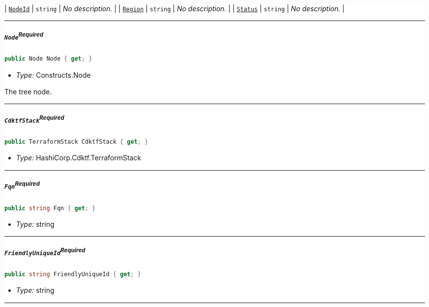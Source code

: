 | <code><a href="#@cdktf/provider-opentelekomcloud.dataOpentelekomcloudCceNodeV3.DataOpentelekomcloudCceNodeV3.property.nodeId">NodeId</a></code> | <code>string</code> | *No description.* |
| <code><a href="#@cdktf/provider-opentelekomcloud.dataOpentelekomcloudCceNodeV3.DataOpentelekomcloudCceNodeV3.property.region">Region</a></code> | <code>string</code> | *No description.* |
| <code><a href="#@cdktf/provider-opentelekomcloud.dataOpentelekomcloudCceNodeV3.DataOpentelekomcloudCceNodeV3.property.status">Status</a></code> | <code>string</code> | *No description.* |

---

##### `Node`<sup>Required</sup> <a name="Node" id="@cdktf/provider-opentelekomcloud.dataOpentelekomcloudCceNodeV3.DataOpentelekomcloudCceNodeV3.property.node"></a>

```csharp
public Node Node { get; }
```

- *Type:* Constructs.Node

The tree node.

---

##### `CdktfStack`<sup>Required</sup> <a name="CdktfStack" id="@cdktf/provider-opentelekomcloud.dataOpentelekomcloudCceNodeV3.DataOpentelekomcloudCceNodeV3.property.cdktfStack"></a>

```csharp
public TerraformStack CdktfStack { get; }
```

- *Type:* HashiCorp.Cdktf.TerraformStack

---

##### `Fqn`<sup>Required</sup> <a name="Fqn" id="@cdktf/provider-opentelekomcloud.dataOpentelekomcloudCceNodeV3.DataOpentelekomcloudCceNodeV3.property.fqn"></a>

```csharp
public string Fqn { get; }
```

- *Type:* string

---

##### `FriendlyUniqueId`<sup>Required</sup> <a name="FriendlyUniqueId" id="@cdktf/provider-opentelekomcloud.dataOpentelekomcloudCceNodeV3.DataOpentelekomcloudCceNodeV3.property.friendlyUniqueId"></a>

```csharp
public string FriendlyUniqueId { get; }
```

- *Type:* string

---
